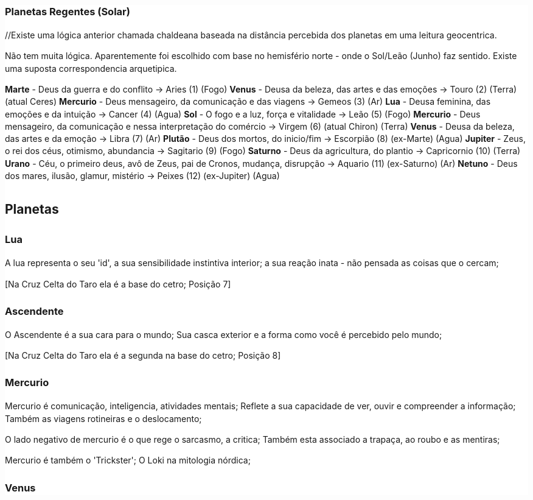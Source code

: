 ### Planetas Regentes (Solar)

//Existe uma lógica anterior chamada chaldeana baseada na distância percebida dos planetas em uma leitura geocentrica.

Não tem muita lógica. Aparentemente foi escolhido com base no hemisfério norte - onde o Sol/Leão (Junho) faz sentido.
Existe uma suposta correspondencia arquetipica.

**Marte** - Deus da guerra e do conflito -> Aries (1) (Fogo)
**Venus** - Deusa da beleza, das artes e das emoções -> Touro (2) (Terra) (atual Ceres)
**Mercurio** - Deus mensageiro, da comunicação e das viagens -> Gemeos (3) (Ar)
	**Lua** - Deusa feminina, das emoções e da intuição -> Cancer (4) (Agua)
	**Sol**  - O fogo e a luz, força e vitalidade -> Leão (5) (Fogo)
**Mercurio** - Deus mensageiro, da comunicação e nessa interpretação do comércio -> Virgem (6) (atual Chiron) (Terra)
**Venus** - Deusa da beleza, das artes e da emoção -> Libra (7) (Ar)
**Plutão** - Deus dos mortos, do inicio/fim -> Escorpião (8) (ex-Marte) (Agua)
**Jupiter** - Zeus, o rei dos céus, otimismo, abundancia -> Sagitario (9) (Fogo)
**Saturno** - Deus da agricultura, do plantio -> Capricornio (10) (Terra)
**Urano** - Céu, o primeiro deus, avô de Zeus, pai de Cronos, mudança, disrupção  -> Aquario (11) (ex-Saturno) (Ar)
**Netuno** - Deus dos mares, ilusão, glamur, mistério -> Peixes (12) (ex-Jupiter) (Agua)


## Planetas

### Lua

A lua representa o seu 'id', a sua sensibilidade instintiva interior; a sua reação inata - não pensada as coisas que o cercam;

[Na Cruz Celta do Taro ela é a base do cetro; Posição 7]

### Ascendente

O Ascendente é a sua cara para o mundo; Sua casca exterior e a forma como você é percebido pelo mundo;

[Na Cruz Celta do Taro ela é a segunda na base do cetro; Posição 8]

### Mercurio

Mercurio é comunicação, inteligencia, atividades mentais;
Reflete a sua capacidade de ver, ouvir e compreender a informação;
Também as viagens rotineiras e o deslocamento;

O lado negativo de mercurio é o que rege o sarcasmo, a critica;
Também esta associado a trapaça, ao roubo e as mentiras;

Mercurio é também o 'Trickster'; O Loki na mitologia nórdica;

### Venus
